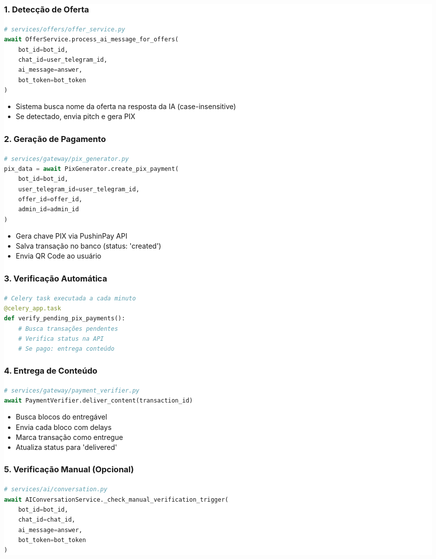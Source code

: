 ### 1. Detecção de Oferta
```python
# services/offers/offer_service.py
await OfferService.process_ai_message_for_offers(
    bot_id=bot_id,
    chat_id=user_telegram_id,
    ai_message=answer,
    bot_token=bot_token
)
```

- Sistema busca nome da oferta na resposta da IA (case-insensitive)
- Se detectado, envia pitch e gera PIX

### 2. Geração de Pagamento
```python
# services/gateway/pix_generator.py
pix_data = await PixGenerator.create_pix_payment(
    bot_id=bot_id,
    user_telegram_id=user_telegram_id,
    offer_id=offer_id,
    admin_id=admin_id
)
```

- Gera chave PIX via PushinPay API
- Salva transação no banco (status: 'created')
- Envia QR Code ao usuário

### 3. Verificação Automática
```python
# Celery task executada a cada minuto
@celery_app.task
def verify_pending_pix_payments():
    # Busca transações pendentes
    # Verifica status na API
    # Se pago: entrega conteúdo
```

### 4. Entrega de Conteúdo
```python
# services/gateway/payment_verifier.py
await PaymentVerifier.deliver_content(transaction_id)
```

- Busca blocos do entregável
- Envia cada bloco com delays
- Marca transação como entregue
- Atualiza status para 'delivered'

### 5. Verificação Manual (Opcional)
```python
# services/ai/conversation.py
await AIConversationService._check_manual_verification_trigger(
    bot_id=bot_id,
    chat_id=chat_id,
    ai_message=answer,
    bot_token=bot_token
)
```
